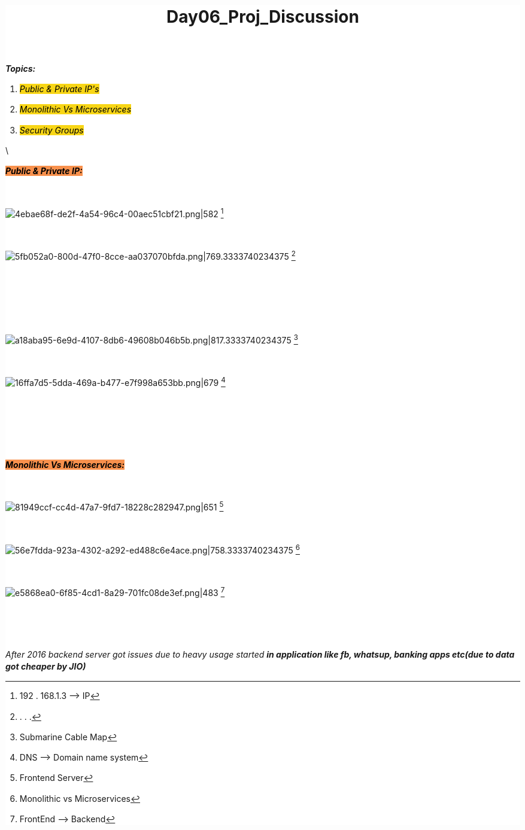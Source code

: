 ﻿---
title: Day06_Proj_Discussion
uuid: e78beeda-0e8c-11ef-9be8-a6f126245c9e
version: 123
created: '2024-05-10T10:49:40+05:30'
tags:
  - roboshop-project
---

***Topics:***

1. *<mark style="background-color:#f8d616;">Public & Private IP's</mark>*

1. *<mark style="background-color:#f8d616;">Monolithic Vs Microservices</mark>*

1. *<mark style="background-color:#f8d616;">Security Groups</mark>*

\

*<mark style="background-color:#f8914d;">**Public & Private IP:**</mark>*

 

![4ebae68f-de2f-4a54-96c4-00aec51cbf21.png|582](https://images.amplenote.com/e78beeda-0e8c-11ef-9be8-a6f126245c9e/4ebae68f-de2f-4a54-96c4-00aec51cbf21.png) [^1]

 

![5fb052a0-800d-47f0-8cce-aa037070bfda.png|769.3333740234375](https://images.amplenote.com/e78beeda-0e8c-11ef-9be8-a6f126245c9e/5fb052a0-800d-47f0-8cce-aa037070bfda.png) [^2]

 

 

 

![a18aba95-6e9d-4107-8db6-49608b046b5b.png|817.3333740234375](https://images.amplenote.com/e78beeda-0e8c-11ef-9be8-a6f126245c9e/a18aba95-6e9d-4107-8db6-49608b046b5b.png) [^3]

 

![16ffa7d5-5dda-469a-b477-e7f998a653bb.png|679](https://images.amplenote.com/e78beeda-0e8c-11ef-9be8-a6f126245c9e/16ffa7d5-5dda-469a-b477-e7f998a653bb.png) [^4]

 

 

 

*<mark style="background-color:#f8914d;">**Monolithic Vs Microservices:**</mark>*

 

![81949ccf-cc4d-47a7-9fd7-18228c282947.png|651](https://images.amplenote.com/e78beeda-0e8c-11ef-9be8-a6f126245c9e/81949ccf-cc4d-47a7-9fd7-18228c282947.png) [^5]

 

![56e7fdda-923a-4302-a292-ed488c6e4ace.png|758.3333740234375](https://images.amplenote.com/e78beeda-0e8c-11ef-9be8-a6f126245c9e/56e7fdda-923a-4302-a292-ed488c6e4ace.png) [^6]

 

![e5868ea0-6f85-4cd1-8a29-701fc08de3ef.png|483](https://images.amplenote.com/e78beeda-0e8c-11ef-9be8-a6f126245c9e/e5868ea0-6f85-4cd1-8a29-701fc08de3ef.png) [^7]

 

 

*After 2016 backend server got issues due to heavy usage started **in application like fb, whatsup, banking apps etc(due to data got cheaper by JIO)***


[^1]: 192 . 168.1.3 --> IP
[^2]: . . .
[^3]: Submarine Cable Map
[^4]: DNS --> Domain name system
[^5]: Frontend Server
[^6]: Monolithic vs Microservices
[^7]: FrontEnd --> Backend
[^8]: Backend
[^9]: User
[^10]: User
[^11]: User
[^12]: Frontend Server
[^13]: Security Groups (2) Info
[^14]: Security group name Info
[^15]: Instances (1/1) Info
[^16]: \[ec2-user@ip-172-31-44-18 \~\]$ sudo amazon-linux-extras install nginxl
[^17]: \[ec2-user@ip-172-31-44-18 \~\]$ sudo systemctl start nginx
[^18]: daws-76s/notes
[^19]: Create security group info
[^20]: Instances (1/2) Info
[^21]: EC2 > Security Groups > sg-Ofa371a4b89ab653a - Backend_SG_payment > Edit inbound rules
[^22]: Instances (1/2) Info
[^23]: Commands
[^24]: Security groups
[^25]: \[ec2-user@ip-172-31-36-0 \~\]$ sudo amazon-linux-extras install nginx1
[^26]: EC2 > Security Groups > sg-Ofa3714b89ab653a - Backend_SG_payment > Edit inbound rules
[^27]: \[ec2-user@ip-172-31-36-0 \~\]$ netstat -Intp
[^28]: \[ec2-user@ip-172-31-44-18 \~\]$ telnet 3. 81.36.97 80
[^29]: EC2 > Security Groups > sg-Ofa371a4b89ab653a - Backend_SG_payment > Edit inbound rules
[^30]: EC2 > Security Groups > sg-Ofa371a4689ab653a - Backend_SG_payment
[^31]: daws-76s/notes
[^32]: Frontend Server
[^33]: \[ec2-user@ip-172-31-44-18 \~\]$ telnet 172.31.36.0 80